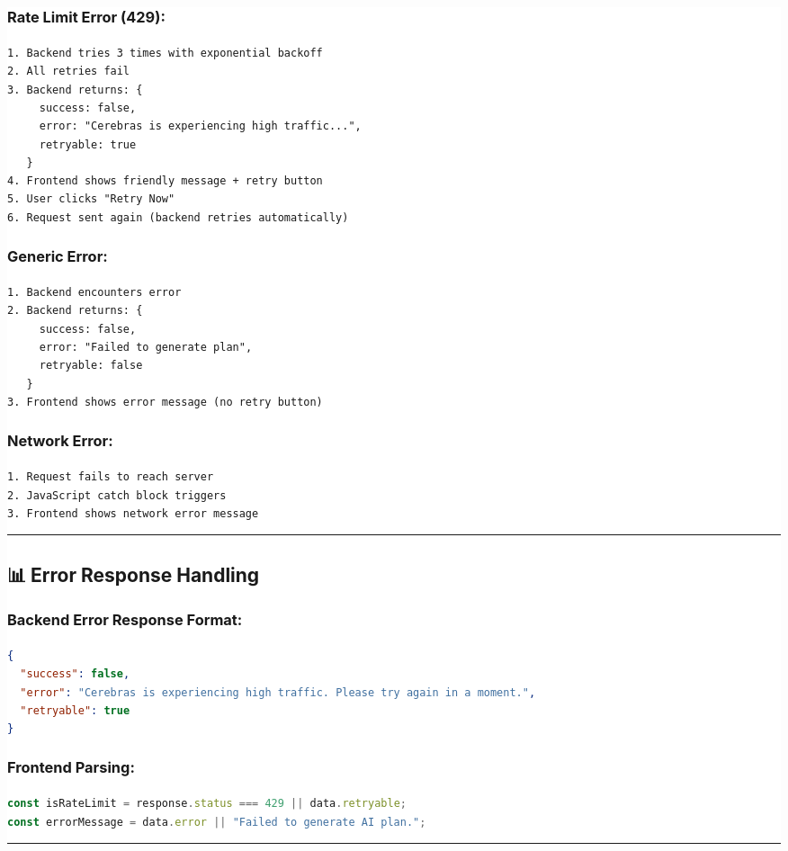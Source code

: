 ### Rate Limit Error (429):
```
1. Backend tries 3 times with exponential backoff
2. All retries fail
3. Backend returns: {
     success: false,
     error: "Cerebras is experiencing high traffic...",
     retryable: true
   }
4. Frontend shows friendly message + retry button
5. User clicks "Retry Now"
6. Request sent again (backend retries automatically)
```

### Generic Error:
```
1. Backend encounters error
2. Backend returns: {
     success: false,
     error: "Failed to generate plan",
     retryable: false
   }
3. Frontend shows error message (no retry button)
```

### Network Error:
```
1. Request fails to reach server
2. JavaScript catch block triggers
3. Frontend shows network error message
```

---

## 📊 Error Response Handling

### Backend Error Response Format:
```json
{
  "success": false,
  "error": "Cerebras is experiencing high traffic. Please try again in a moment.",
  "retryable": true
}
```

### Frontend Parsing:
```javascript
const isRateLimit = response.status === 429 || data.retryable;
const errorMessage = data.error || "Failed to generate AI plan.";
```

---